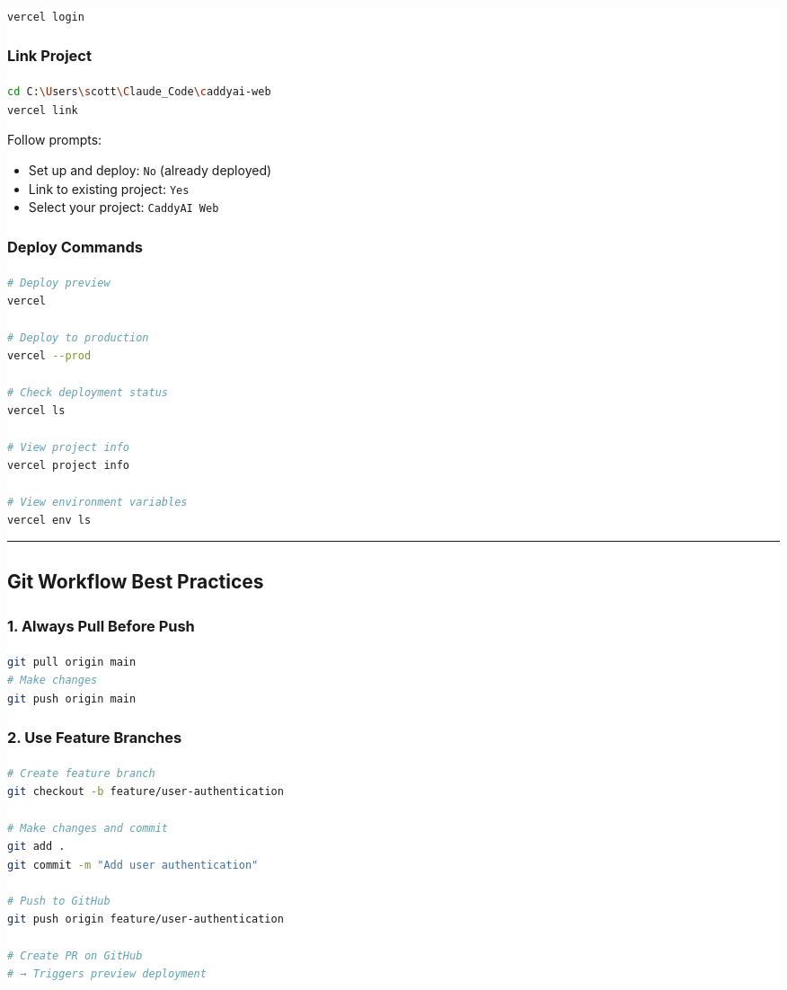 ```bash
vercel login
```

### Link Project

```bash
cd C:\Users\scott\Claude_Code\caddyai-web
vercel link
```

Follow prompts:
- Set up and deploy: `No` (already deployed)
- Link to existing project: `Yes`
- Select your project: `CaddyAI Web`

### Deploy Commands

```bash
# Deploy preview
vercel

# Deploy to production
vercel --prod

# Check deployment status
vercel ls

# View project info
vercel project info

# View environment variables
vercel env ls
```

---

## Git Workflow Best Practices

### 1. Always Pull Before Push

```bash
git pull origin main
# Make changes
git push origin main
```

### 2. Use Feature Branches

```bash
# Create feature branch
git checkout -b feature/user-authentication

# Make changes and commit
git add .
git commit -m "Add user authentication"

# Push to GitHub
git push origin feature/user-authentication

# Create PR on GitHub
# → Triggers preview deployment
```
